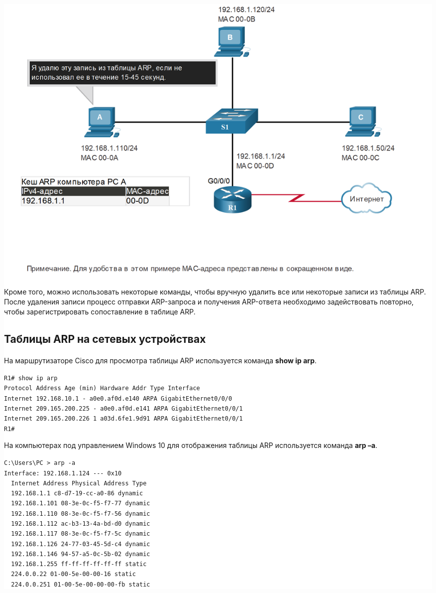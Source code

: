 ![](./assets/9.2.6.png)




Кроме того, можно использовать некоторые команды, чтобы вручную удалить все или некоторые записи из таблицы ARP. После удаления записи процесс отправки ARP-запроса и получения ARP-ответа необходимо задействовать повторно, чтобы зарегистрировать сопоставление в таблице ARP.


## Таблицы ARP на сетевых устройствах

На маршрутизаторе Cisco для просмотра таблицы ARP используется команда **show ip arp**.

```
R1# show ip arp  
Protocol Address Age (min) Hardware Addr Type Interface
Internet 192.168.10.1 - a0e0.af0d.e140 ARPA GigabitEthernet0/0/0
Internet 209.165.200.225 - a0e0.af0d.e141 ARPA GigabitEthernet0/0/1
Internet 209.165.200.226 1 a03d.6fe1.9d91 ARPA GigabitEthernet0/0/1
R1#
```

На компьютерах под управлением Windows 10 для отображения таблицы ARP используется команда **arp –a**.

```
C:\Users\PC > arp -a
Interface: 192.168.1.124 --- 0x10
  Internet Address Physical Address Type
  192.168.1.1 c8-d7-19-cc-a0-86 dynamic
  192.168.1.101 08-3e-0c-f5-f7-77 dynamic
  192.168.1.110 08-3e-0c-f5-f7-56 dynamic
  192.168.1.112 ac-b3-13-4a-bd-d0 dynamic
  192.168.1.117 08-3e-0c-f5-f7-5c dynamic
  192.168.1.126 24-77-03-45-5d-c4 dynamic
  192.168.1.146 94-57-a5-0c-5b-02 dynamic
  192.168.1.255 ff-ff-ff-ff-ff-ff static
  224.0.0.22 01-00-5e-00-00-16 static
  224.0.0.251 01-00-5e-00-00-00-fb static
```